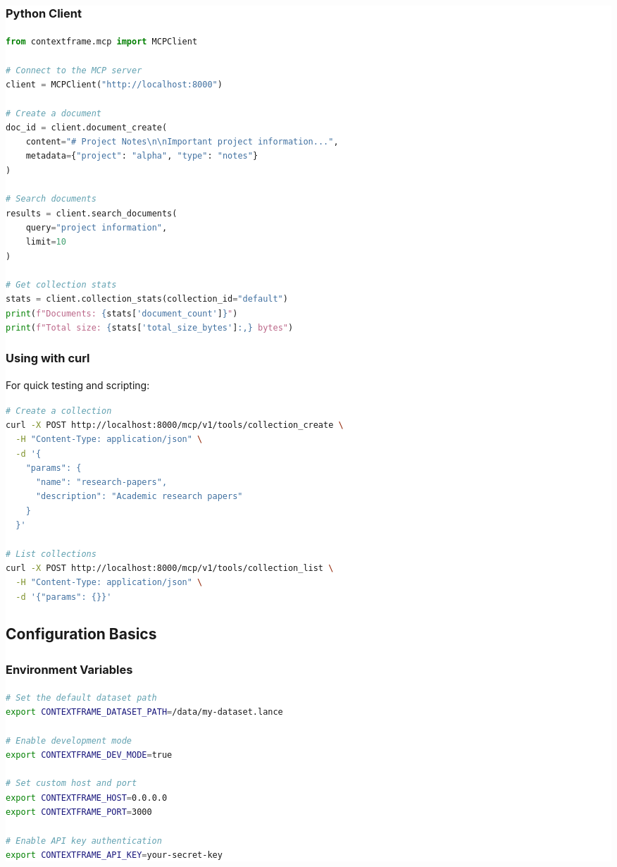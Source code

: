 ### Python Client

```python
from contextframe.mcp import MCPClient

# Connect to the MCP server
client = MCPClient("http://localhost:8000")

# Create a document
doc_id = client.document_create(
    content="# Project Notes\n\nImportant project information...",
    metadata={"project": "alpha", "type": "notes"}
)

# Search documents
results = client.search_documents(
    query="project information",
    limit=10
)

# Get collection stats
stats = client.collection_stats(collection_id="default")
print(f"Documents: {stats['document_count']}")
print(f"Total size: {stats['total_size_bytes']:,} bytes")
```

### Using with curl

For quick testing and scripting:

```bash
# Create a collection
curl -X POST http://localhost:8000/mcp/v1/tools/collection_create \
  -H "Content-Type: application/json" \
  -d '{
    "params": {
      "name": "research-papers",
      "description": "Academic research papers"
    }
  }'

# List collections
curl -X POST http://localhost:8000/mcp/v1/tools/collection_list \
  -H "Content-Type: application/json" \
  -d '{"params": {}}'
```

## Configuration Basics

### Environment Variables

```bash
# Set the default dataset path
export CONTEXTFRAME_DATASET_PATH=/data/my-dataset.lance

# Enable development mode
export CONTEXTFRAME_DEV_MODE=true

# Set custom host and port
export CONTEXTFRAME_HOST=0.0.0.0
export CONTEXTFRAME_PORT=3000

# Enable API key authentication
export CONTEXTFRAME_API_KEY=your-secret-key
```